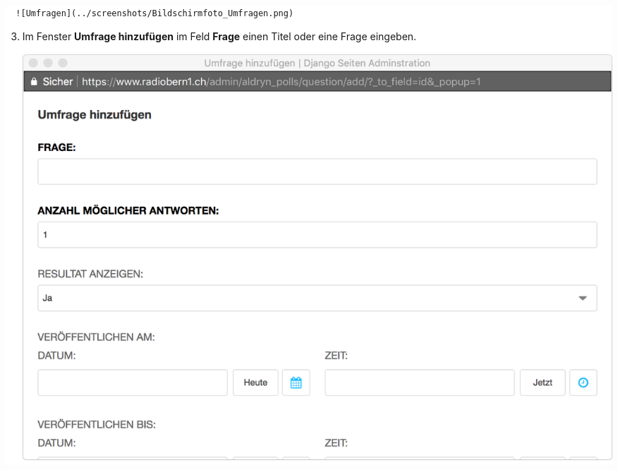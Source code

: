       ![Umfragen](../screenshots/Bildschirmfoto_Umfragen.png)

  3. Im Fenster **Umfrage hinzufügen** im Feld **Frage** einen Titel oder eine Frage eingeben.
    
      ![Umfragen erstellen](../screenshots/Bildschirmfoto_Umfragen_erstellen.png)
